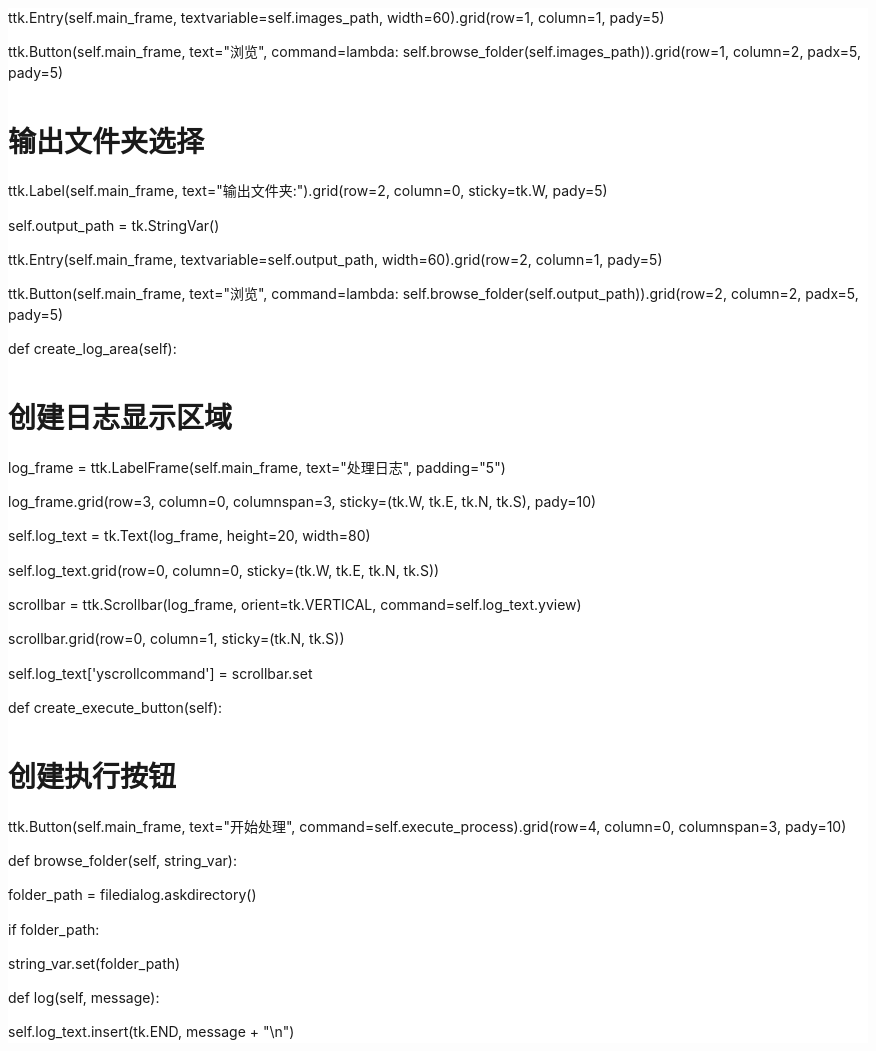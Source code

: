 ttk.Entry(self.main_frame, textvariable=self.images_path,
width=60).grid(row=1, column=1, pady=5)

ttk.Button(self.main_frame, text="浏览", command=lambda:
self.browse_folder(self.images_path)).grid(row=1, column=2, padx=5, pady=5)

# 输出文件夹选择

ttk.Label(self.main_frame, text="输出文件夹:").grid(row=2, column=0, sticky=tk.W,
pady=5)

self.output_path = tk.StringVar()

ttk.Entry(self.main_frame, textvariable=self.output_path,
width=60).grid(row=2, column=1, pady=5)

ttk.Button(self.main_frame, text="浏览", command=lambda:
self.browse_folder(self.output_path)).grid(row=2, column=2, padx=5, pady=5)

def create_log_area(self):

# 创建日志显示区域

log_frame = ttk.LabelFrame(self.main_frame, text="处理日志", padding="5")

log_frame.grid(row=3, column=0, columnspan=3, sticky=(tk.W, tk.E, tk.N, tk.S),
pady=10)

self.log_text = tk.Text(log_frame, height=20, width=80)

self.log_text.grid(row=0, column=0, sticky=(tk.W, tk.E, tk.N, tk.S))

scrollbar = ttk.Scrollbar(log_frame, orient=tk.VERTICAL,
command=self.log_text.yview)

scrollbar.grid(row=0, column=1, sticky=(tk.N, tk.S))

self.log_text['yscrollcommand'] = scrollbar.set

def create_execute_button(self):

# 创建执行按钮

ttk.Button(self.main_frame, text="开始处理",
command=self.execute_process).grid(row=4, column=0, columnspan=3, pady=10)

def browse_folder(self, string_var):

folder_path = filedialog.askdirectory()

if folder_path:

string_var.set(folder_path)

def log(self, message):

self.log_text.insert(tk.END, message + "\n")
